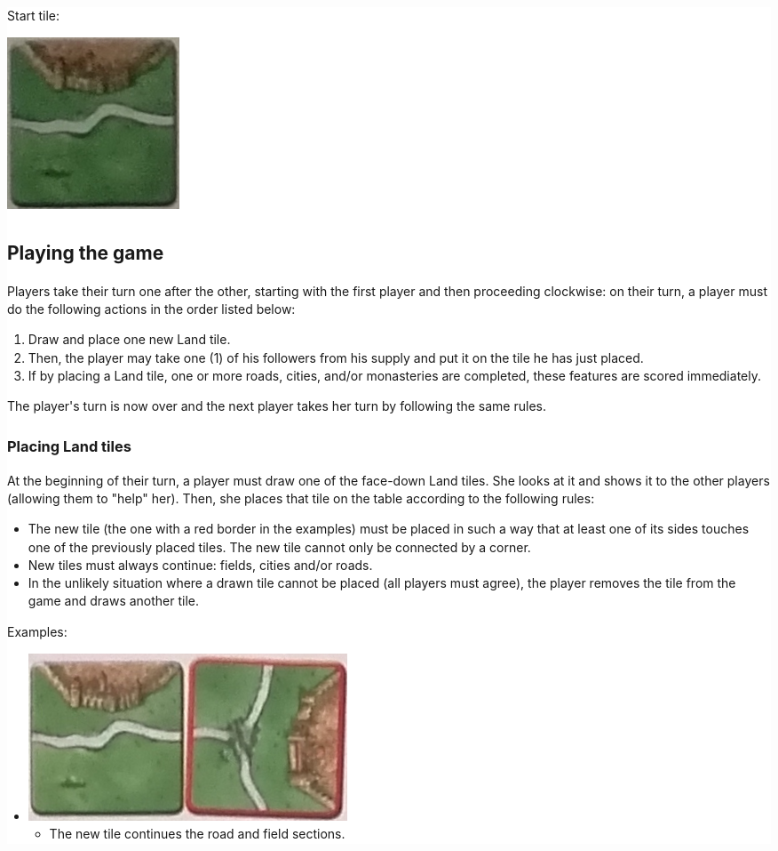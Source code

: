 Start tile: 

![Start tile](start-tile.png)

## Playing the game

Players take their turn one after the other, starting with the first player 
and then proceeding clockwise: on their turn, a player must do the following 
actions in the order listed below:
1. Draw and place one new Land tile.
2. Then, the player may take one (1) of his followers from his supply and 
put it on the tile he has just placed. 
3. If by placing a Land tile, one or more roads, cities, and/or monasteries 
are completed, these features are scored immediately.

The player's turn is now over and the next player takes her turn by following 
the same rules.

### Placing Land tiles
At the beginning of their turn, a player must draw one of the face-down Land 
tiles. She looks at it and shows it to the other players (allowing them to 
"help" her). Then, she places that tile on the table according to the 
following rules:
* The new tile (the one with a red border in the examples) must be placed in 
such a way that at least one of its sides touches one of the previously placed 
tiles. The new tile cannot only be connected by a corner. 
* New tiles must always continue: fields, cities and/or roads.
* In the unlikely situation where a drawn tile cannot be placed 
(all players must agree), the player removes the tile from the game and 
draws another tile.
 
Examples:
* ![road & field join](road&field-join.png)
  * The new tile continues the road and field sections. 